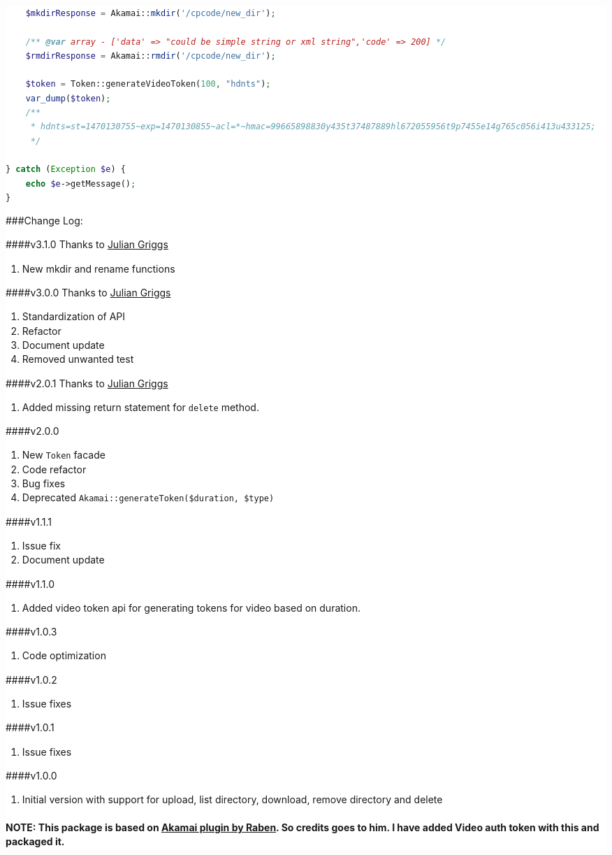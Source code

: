 ```php
    $mkdirResponse = Akamai::mkdir('/cpcode/new_dir');

    /** @var array - ['data' => "could be simple string or xml string",'code' => 200] */
    $rmdirResponse = Akamai::rmdir('/cpcode/new_dir');

    $token = Token::generateVideoToken(100, "hdnts");
    var_dump($token);
    /**
     * hdnts=st=1470130755~exp=1470130855~acl=*~hmac=99665898830y435t37487889hl672055956t9p7455e14g765c056i413u433125;
     */

} catch (Exception $e) {
    echo $e->getMessage();
}
```

###Change Log:

####v3.1.0 Thanks to [Julian Griggs](https://github.com/JulianGriggs)
1. New mkdir and rename functions

####v3.0.0 Thanks to [Julian Griggs](https://github.com/JulianGriggs)
1. Standardization of API
2. Refactor
3. Document update
4. Removed unwanted test

####v2.0.1 Thanks to [Julian Griggs](https://github.com/JulianGriggs)
1. Added missing return statement for `delete` method.

####v2.0.0
1. New `Token` facade
2. Code refactor
3. Bug fixes
4. Deprecated `Akamai::generateToken($duration, $type)`

####v1.1.1
1. Issue fix
2. Document update

####v1.1.0
1. Added video token api for generating tokens for video based on duration.

####v1.0.3
1. Code optimization

####v1.0.2
1. Issue fixes

####v1.0.1
1. Issue fixes

####v1.0.0
1. Initial version with support for upload, list directory, download, remove directory and delete

#### NOTE: This package is based on [Akamai plugin by Raben](https://github.com/raben/Akamai/). So credits goes to him. I have added Video auth token with this and packaged it.
